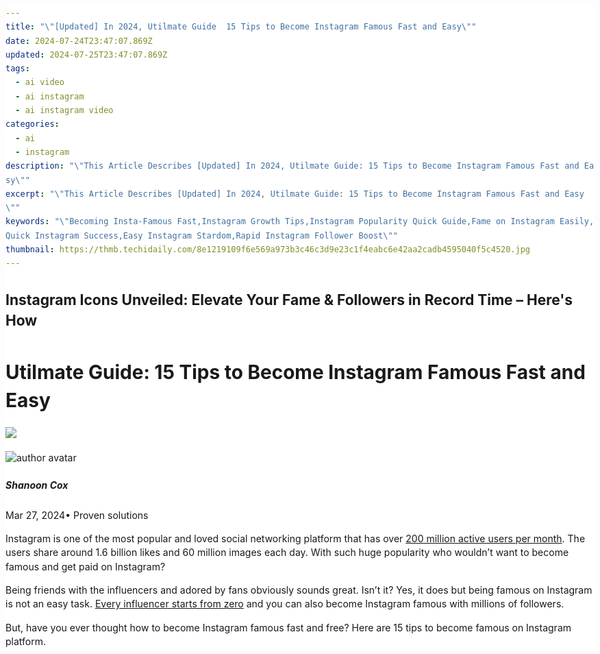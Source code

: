```yaml
---
title: "\"[Updated] In 2024, Utilmate Guide  15 Tips to Become Instagram Famous Fast and Easy\""
date: 2024-07-24T23:47:07.869Z
updated: 2024-07-25T23:47:07.869Z
tags:
  - ai video
  - ai instagram
  - ai instagram video
categories:
  - ai
  - instagram
description: "\"This Article Describes [Updated] In 2024, Utilmate Guide: 15 Tips to Become Instagram Famous Fast and Easy\""
excerpt: "\"This Article Describes [Updated] In 2024, Utilmate Guide: 15 Tips to Become Instagram Famous Fast and Easy\""
keywords: "\"Becoming Insta-Famous Fast,Instagram Growth Tips,Instagram Popularity Quick Guide,Fame on Instagram Easily,Quick Instagram Success,Easy Instagram Stardom,Rapid Instagram Follower Boost\""
thumbnail: https://thmb.techidaily.com/8e1219109f6e569a973b3c46c3d9e23c1f4eabc6e42aa2cadb4595040f5c4520.jpg
---
```


## Instagram Icons Unveiled: Elevate Your Fame & Followers in Record Time – Here's How

# Utilmate Guide: 15 Tips to Become Instagram Famous Fast and Easy


<a href="https://secure.2checkout.com/order/checkout.php?PRODS=33729450&QTY=1&AFFILIATE=108875&CART=1"><img src="https://secure.avangate.com/images/merchant/7f687767ccf20fcea1c9dc4a5adc2326/Digisigner_banner_728_x_90_color_version.png" border="0"></a>

![author avatar](https://images.wondershare.com/filmora/article-images/shannon-cox.jpg)

##### Shanoon Cox

 Mar 27, 2024• Proven solutions

 Instagram is one of the most popular and loved social networking platform that has over [200 million active users per month](https://techcrunch.com/2017/09/25/instagram-now-has-800-million-monthly-and-500-million-daily-active-users/). The users share around 1.6 billion likes and 60 million images each day. With such huge popularity who wouldn’t want to become famous and get paid on Instagram?

 Being friends with the influencers and adored by fans obviously sounds great. Isn’t it? Yes, it does but being famous on Instagram is not an easy task. [Every influencer starts from zero](https://tools.techidaily.com/wondershare/filmora/download/) and you can also become Instagram famous with millions of followers.

 But, have you ever thought how to become Instagram famous fast and free? Here are 15 tips to become famous on Instagram platform.
